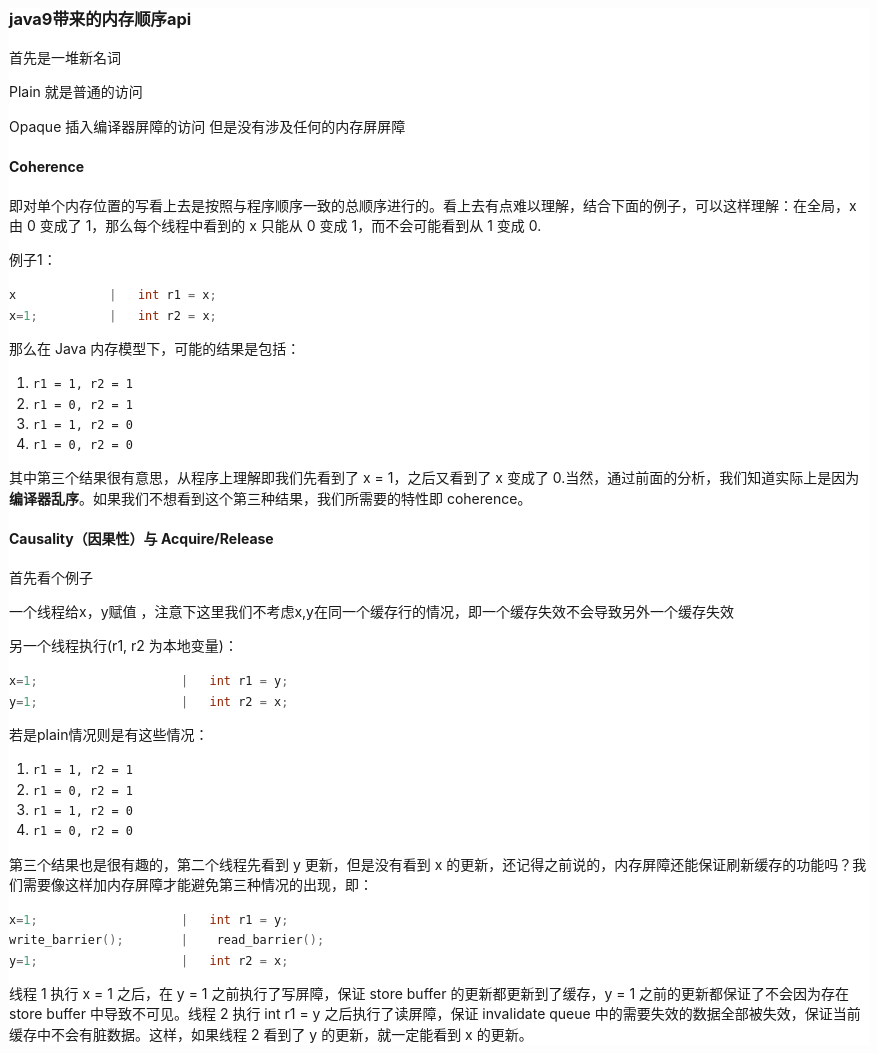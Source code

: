 ### java9带来的内存顺序api

首先是一堆新名词

Plain 就是普通的访问

Opaque 插入编译器屏障的访问 但是没有涉及任何的内存屏屏障

#### Coherence 

 即对单个内存位置的写看上去是按照与程序顺序一致的总顺序进行的。看上去有点难以理解，结合下面的例子，可以这样理解：在全局，x 由 0 变成了 1，那么每个线程中看到的 x 只能从 0 变成 1，而不会可能看到从 1 变成 0.

例子1：

```c
x             |   int r1 = x;
x=1;          |   int r2 = x;
```

那么在 Java 内存模型下，可能的结果是包括：

1. `r1 = 1, r2 = 1`
2. `r1 = 0, r2 = 1`
3. `r1 = 1, r2 = 0`
4. `r1 = 0, r2 = 0`

其中第三个结果很有意思，从程序上理解即我们先看到了 x = 1，之后又看到了 x 变成了 0.当然，通过前面的分析，我们知道实际上是因为**编译器乱序**。如果我们不想看到这个第三种结果，我们所需要的特性即 coherence。

#### Causality（因果性）与 Acquire/Release

首先看个例子

一个线程给x，y赋值 ，注意下这里我们不考虑x,y在同一个缓存行的情况，即一个缓存失效不会导致另外一个缓存失效

另一个线程执行(r1, r2 为本地变量)：

```c
x=1;                    |   int r1 = y;
y=1;                    |   int r2 = x;
```

若是plain情况则是有这些情况：

1. `r1 = 1, r2 = 1`
2. `r1 = 0, r2 = 1`
3. `r1 = 1, r2 = 0`
4. `r1 = 0, r2 = 0`

第三个结果也是很有趣的，第二个线程先看到 y 更新，但是没有看到 x 的更新，还记得之前说的，内存屏障还能保证刷新缓存的功能吗？我们需要像这样加内存屏障才能避免第三种情况的出现，即：

```c
x=1;                    |   int r1 = y;
write_barrier();        |    read_barrier();
y=1;                    |   int r2 = x;
```

线程 1 执行 x = 1 之后，在 y = 1 之前执行了写屏障，保证 store buffer 的更新都更新到了缓存，y = 1 之前的更新都保证了不会因为存在 store buffer 中导致不可见。线程 2 执行 int r1 = y 之后执行了读屏障，保证 invalidate queue 中的需要失效的数据全部被失效，保证当前缓存中不会有脏数据。这样，如果线程 2 看到了 y 的更新，就一定能看到 x 的更新。
